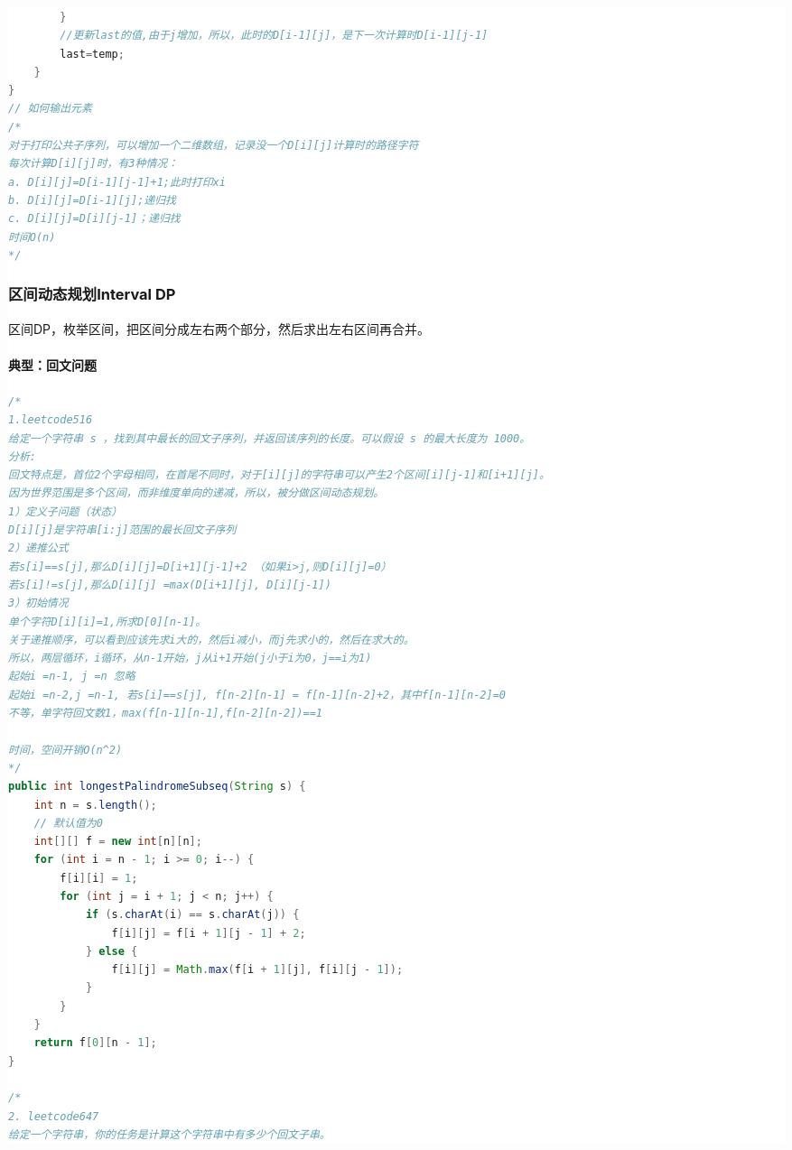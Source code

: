 ```java
        }
        //更新last的值,由于j增加，所以，此时的D[i-1][j]，是下一次计算时D[i-1][j-1]
        last=temp;
    }
}
// 如何输出元素
/*
对于打印公共子序列，可以增加一个二维数组，记录没一个D[i][j]计算时的路径字符
每次计算D[i][j]时，有3种情况：
a. D[i][j]=D[i-1][j-1]+1;此时打印xi
b. D[i][j]=D[i-1][j];递归找
c. D[i][j]=D[i][j-1]；递归找
时间O(n)
*/
```

### 区间动态规划Interval DP

区间DP，枚举区间，把区间分成左右两个部分，然后求出左右区间再合并。

#### 典型：回文问题

```java
/*
1.leetcode516
给定一个字符串 s ，找到其中最长的回文子序列，并返回该序列的长度。可以假设 s 的最大长度为 1000。
分析:
回文特点是，首位2个字母相同，在首尾不同时，对于[i][j]的字符串可以产生2个区间[i][j-1]和[i+1][j]。
因为世界范围是多个区间，而非维度单向的递减，所以，被分做区间动态规划。
1）定义子问题（状态）
D[i][j]是字符串[i:j]范围的最长回文子序列
2）递推公式
若s[i]==s[j],那么D[i][j]=D[i+1][j-1]+2 （如果i>j,则D[i][j]=0）
若s[i]!=s[j],那么D[i][j] =max(D[i+1][j], D[i][j-1])
3）初始情况
单个字符D[i][i]=1,所求D[0][n-1]。
关于递推顺序，可以看到应该先求i大的，然后i减小，而j先求小的，然后在求大的。
所以，两层循环，i循环，从n-1开始，j从i+1开始(j小于i为0，j==i为1)
起始i =n-1, j =n 忽略
起始i =n-2,j =n-1, 若s[i]==s[j], f[n-2][n-1] = f[n-1][n-2]+2，其中f[n-1][n-2]=0
不等，单字符回文数1，max(f[n-1][n-1],f[n-2][n-2])==1

时间，空间开销O(n^2)
*/
public int longestPalindromeSubseq(String s) {
    int n = s.length();
    // 默认值为0
    int[][] f = new int[n][n];
    for (int i = n - 1; i >= 0; i--) {
        f[i][i] = 1;
        for (int j = i + 1; j < n; j++) {
            if (s.charAt(i) == s.charAt(j)) {
                f[i][j] = f[i + 1][j - 1] + 2;
            } else {
                f[i][j] = Math.max(f[i + 1][j], f[i][j - 1]);
            }
        }
    }
    return f[0][n - 1];
}

/*
2. leetcode647
给定一个字符串，你的任务是计算这个字符串中有多少个回文子串。
```
